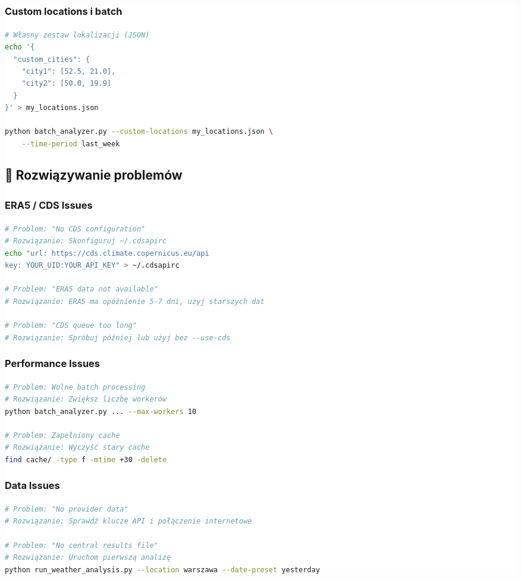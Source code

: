 ### Custom locations i batch
```bash
# Własny zestaw lokalizacji (JSON)
echo '{
  "custom_cities": {
    "city1": [52.5, 21.0],
    "city2": [50.0, 19.9]
  }
}' > my_locations.json

python batch_analyzer.py --custom-locations my_locations.json \
    --time-period last_week
```

## 🐛 Rozwiązywanie problemów

### ERA5 / CDS Issues
```bash
# Problem: "No CDS configuration"
# Rozwiązanie: Skonfiguruj ~/.cdsapirc
echo "url: https://cds.climate.copernicus.eu/api
key: YOUR_UID:YOUR_API_KEY" > ~/.cdsapirc

# Problem: "ERA5 data not available"  
# Rozwiązanie: ERA5 ma opóźnienie 5-7 dni, użyj starszych dat

# Problem: "CDS queue too long"
# Rozwiązanie: Spróbuj później lub użyj bez --use-cds
```

### Performance Issues
```bash
# Problem: Wolne batch processing
# Rozwiązanie: Zwiększ liczbę workerów
python batch_analyzer.py ... --max-workers 10

# Problem: Zapełniony cache
# Rozwiązanie: Wyczyść stary cache
find cache/ -type f -mtime +30 -delete
```

### Data Issues
```bash
# Problem: "No provider data"
# Rozwiązanie: Sprawdź klucze API i połączenie internetowe

# Problem: "No central results file"  
# Rozwiązanie: Uruchom pierwszą analizę
python run_weather_analysis.py --location warszawa --date-preset yesterday
```
